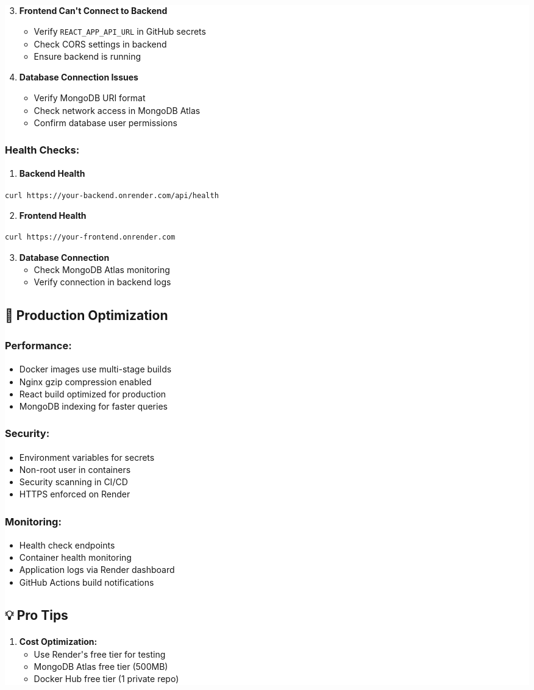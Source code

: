 3. **Frontend Can't Connect to Backend**
   - Verify `REACT_APP_API_URL` in GitHub secrets
   - Check CORS settings in backend
   - Ensure backend is running

4. **Database Connection Issues**
   - Verify MongoDB URI format
   - Check network access in MongoDB Atlas
   - Confirm database user permissions

### **Health Checks:**

1. **Backend Health**
```bash
curl https://your-backend.onrender.com/api/health
```

2. **Frontend Health**
```bash
curl https://your-frontend.onrender.com
```

3. **Database Connection**
   - Check MongoDB Atlas monitoring
   - Verify connection in backend logs

## **🚀 Production Optimization**

### **Performance:**
- Docker images use multi-stage builds
- Nginx gzip compression enabled
- React build optimized for production
- MongoDB indexing for faster queries

### **Security:**
- Environment variables for secrets
- Non-root user in containers
- Security scanning in CI/CD
- HTTPS enforced on Render

### **Monitoring:**
- Health check endpoints
- Container health monitoring
- Application logs via Render dashboard
- GitHub Actions build notifications

## **💡 Pro Tips**

1. **Cost Optimization:**
   - Use Render's free tier for testing
   - MongoDB Atlas free tier (500MB)
   - Docker Hub free tier (1 private repo)
